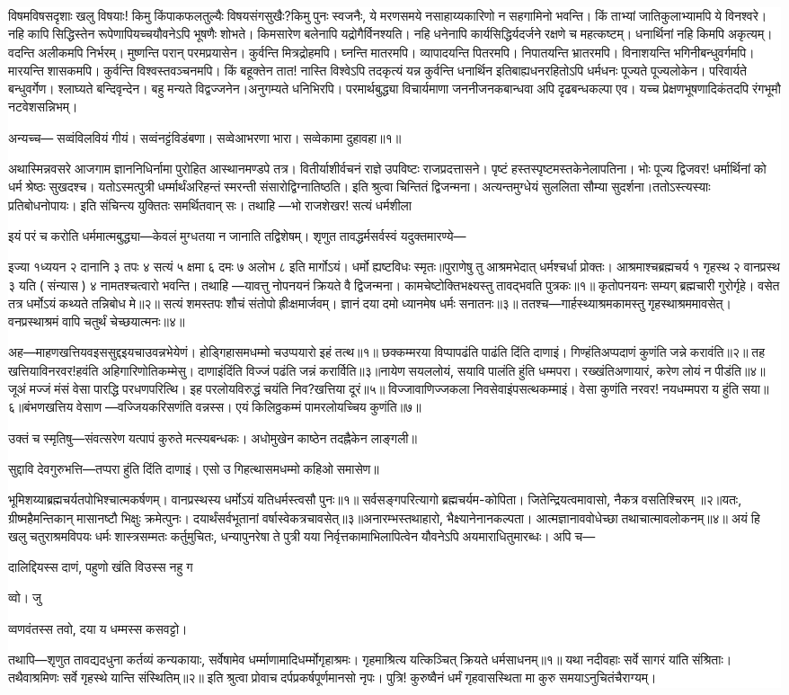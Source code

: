

विषमविषसदृशाः खलु विषयाः! किमु किंपाकफलतुल्यैः विषयसंगसुखैः?किमु पुनः स्वजनैः, ये मरणसमये नसाहाय्यकारिणो न सहगामिनो भवन्ति। किं ताभ्यां जातिकुलाभ्यामपि ये विनश्वरे। नहि कापि सिद्धिस्तेन रूपेणापियच्चयौवनेऽपि भूषणैः शोभते। किमसारेण बलेनापि यद्रोगैर्विनश्यति। नहि धनेनापि कार्यसिद्धिर्यदर्जने रक्षणे च महत्कष्टम्। धनार्थिनां नहि किमपि अकृत्यम्। वदन्ति अलीकमपि निर्भरम्। मुष्णन्ति परान् परमप्रयासेन। कुर्वन्ति मित्रद्रोहमपि। घ्नन्ति मातरमपि। व्यापादयन्ति पितरमपि। निपातयन्ति भ्रातरमपि। विनाशयन्ति भगिनीबन्धुवर्गमपि।मारयन्ति शासकमपि। कुर्वन्ति विश्वस्तवञ्चनमपि। किं बहूक्तेन तात! नास्ति विश्वेऽपि तदकृत्यं यन्न कुर्वन्ति धनार्थिन इतिबाह्यधनरहितोऽपि धर्मधनः पूज्यते पूज्यलोकेन। परिवार्यते बन्धुवर्गेण। श्लाघ्यते बन्दिवृन्देन। बहु मन्यते विद्वज्जनेन।अनुगम्यते धनिभिरपि। परमार्थबुद्ध्या विचार्यमाणा जननीजनकबान्धवा अपि दृढबन्धकल्पा एव। यच्च प्रेक्षणभूषणादिकंतदपि रंगभूमौ नटवेशसन्निभम्।

अन्यच्च— सव्वंविलवियं गीयं। सव्वंनट्टंविडंबणा। सव्वेआभरणा भारा। सव्वेकामा दुहावहा॥१॥

अथास्मिन्नवसरे आजगाम ज्ञाननिधिर्नामा पुरोहित आस्थानमण्डपे तत्र। वितीर्याशीर्वचनं राज्ञे उपविष्टः राजप्रदत्तासने। पृष्टं हस्तस्पृष्टमस्तकेनेलापतिना। भोः पूज्य द्विजवर! धर्मार्थिनां को धर्म श्रेष्ठः सुखदश्च। यतोऽस्मत्पुत्री धर्म्मार्थंअरिहन्तं स्मरन्ती संसारोद्विग्नातिष्ठति। इति श्रुत्वा चिन्तितं द्विजन्मना। अत्यन्तमुग्धेयं सुललिता सौम्या सुदर्शना।ततोऽस्त्यस्याः प्रतिबोधनोपायः। इति संचिन्त्य युक्तितः समर्थितवान् सः। तथाहि —भो राजशेखर! सत्यं धर्मशीला



इयं परं च करोति धर्ममात्मबुद्ध्या—केवलं मुग्धतया न जानाति तद्विशेषम्। शृणुत तावद्धर्मसर्वस्वं यदुक्तमारण्ये—

 इज्या १ध्ययन २ दानानि ३ तपः ४ सत्यं ५ क्षमा ६ दमः ७ अलोभ ८ इति मार्गोऽयं। धर्मो ह्यष्टविधः स्मृतः॥पुराणेषु तु आश्रमभेदात् धर्मश्चर्धा प्रोक्तः। आश्रमाश्चब्रह्मचर्य १ गृहस्थ २ वानप्रस्थ ३ यति ( संन्यास ) ४ नामतश्चत्वारो भवन्ति। तथाहि —यावत्तु नोपनयनं क्रियते वै द्विजन्मना। कामचेष्टोक्तिभक्ष्यस्तु तावद्भवति पुत्रकः॥१॥ कृतोपनयनः सम्यग् ब्रह्मचारी गुरोर्गृहे। वसेत तत्र धर्मोऽयं कथ्यते तन्निबोध मे॥२॥ सत्यं शमस्तपः शौचं संतोपो ह्रीःक्षमार्जवम्। ज्ञानं दया दमो ध्यानमेष धर्मः सनातनः॥३॥ ततश्च—गार्हस्थ्याश्रमकामस्तु गृहस्थाश्रममावसेत्। वनप्रस्थाश्रमं वापि चतुर्थं चेच्छयात्मनः॥४॥

 अह—माहणखत्तियवइससुद्दइयचाउवन्नभेयेणं। होड्गिहासमधम्मो चउप्पयारो इहं तत्थ॥१॥ छक्कम्मरया विप्पापढंति पाढंति दिंति दाणाइं। गिण्हंतिअप्पदाणं कुणंति जन्ने करावंति॥२॥ तह खत्तियाविनरवर!हवंति अहिगारिणोतिकम्मेसु। दाणाइंदिंति विज्जं पढंति जन्नं करार्विति॥३॥नायेण सयललोयं, सयावि पालंति हुंति धम्मपरा। रख्खंतिअणायारं, करेण लोयं न पीडंति॥४॥जूअं मज्जं मंसं वेसा पारद्धि परधणपरित्थि। इह परलोयविरुद्धं चयंति निव?खत्तिया दूरं॥५॥ विज्जावाणिज्जकला निवसेवाइंपसत्थकम्माइं। वेसा कुणंति नरवर! नयधम्मपरा य हुंति सया॥६॥बंभणखत्तिय वेसाण —वज्जियकरिसणंति वन्नस्स। एयं किलिठ्ठकम्मं पामरलोयच्चिय कुणंति॥७॥



 उक्तं च स्मृतिषु—संवत्सरेण यत्पापं कुरुते मत्स्यबन्धकः। अधोमुखेन काष्ठेन तदह्नैकेन लाङ्गली॥

 सुद्दावि देवगुरुभत्ति—तप्परा हुंति दिंति दाणाइं। एसो उ गिहत्थासमधम्मो कहिओ समासेण॥

 भूमिशय्याब्रह्मचर्यतपोभिश्चात्मकर्षणम्। वानप्रस्थस्य धर्मोऽयं यतिधर्मस्त्वसौ पुनः॥१॥ सर्वसङ्गपरित्यागो ब्रह्मचर्यम-कोपिता। जितेन्द्रियत्वमावासो, नैकत्र वसतिश्चिरम् ॥२॥यतः, ग्रीष्महैमन्तिकान् मासानष्टौ भिक्षुः क्रमेत्पुनः। दयार्थंसर्वभूतानां वर्षास्वेकत्रचावसेत्॥३॥अनारम्भस्तथाहारो, भैक्ष्यानेनानकल्पता। आत्मज्ञानाववोधेच्छा तथाचात्मावलोकनम्॥४॥ अयं हि खलु चतुराश्रमविपयः धर्मः शास्त्रसम्मतः कर्तुमुचितः, धन्यापुनरेषा ते पुत्री यया निर्वृत्तकामाभिलापित्वेन यौवनेऽपि अयमाराधितुमारब्धः। अपि च—

 दालिद्दियस्स दाणं, पहुणो खंति विउस्स नहु ग

व्वो। जु

व्वणवंतस्स तवो, दया य धम्मस्स कसवट्टो।

 तथापि—शृणुत तावद्यदधुना कर्तव्यं कन्यकायाः, सर्वेषामेव धर्म्माणामादिधर्म्मोगृहाश्रमः। गृहमाश्रित्य यत्किञ्चित् क्रियते धर्मसाधनम्॥१॥ यथा नदीवहाः सर्वे सागरं यांति संश्रिताः। तथैवाश्रमिणः सर्वे गृहस्थे यान्ति संस्थितिम्॥२॥ इति श्रुत्वा प्रोवाच दर्पप्रकर्षपूर्णमानसो नृपः। पुत्रि! कुरुष्वैनं धर्मं गृहवासस्थिता मा कुरु समयाऽनुचितंचैराग्यम्।
